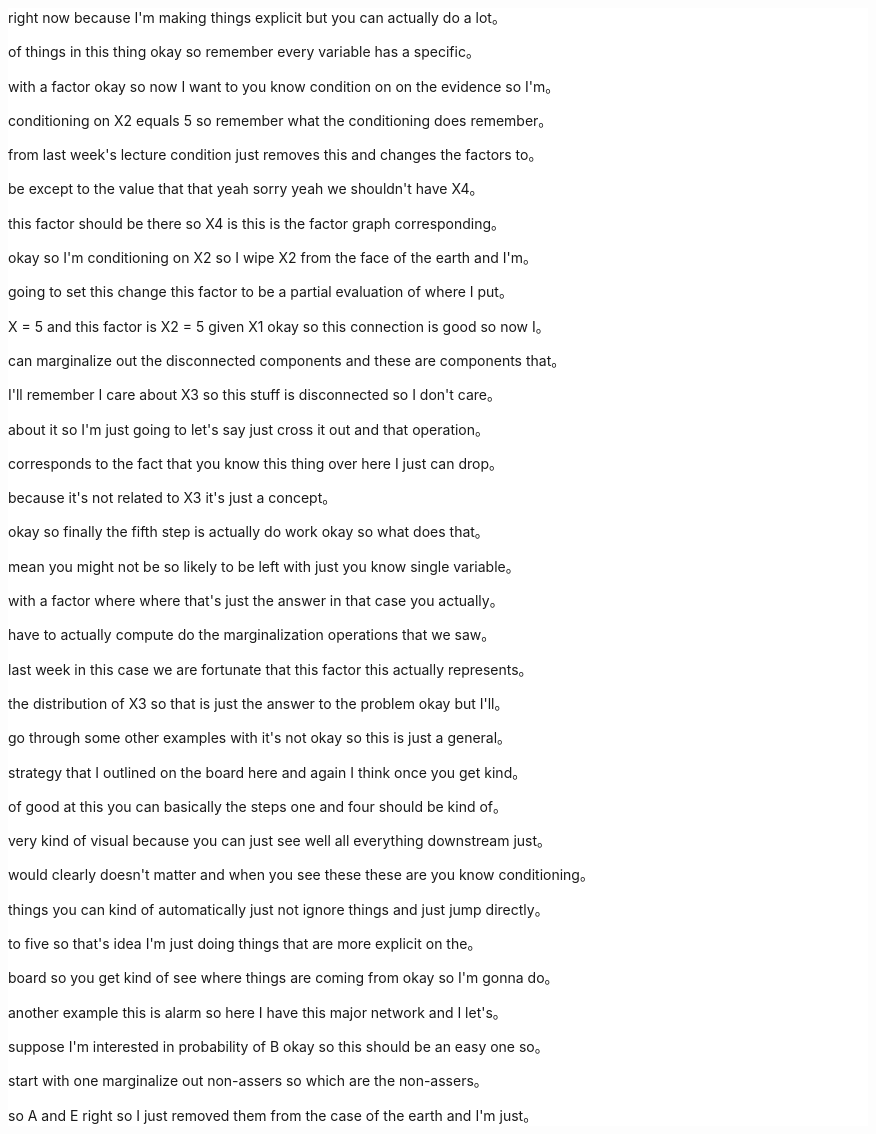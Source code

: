  right now because I'm making things explicit but you can actually do a lot。

 of things in this thing okay so remember every variable has a specific。

 with a factor okay so now I want to you know condition on on the evidence so I'm。

 conditioning on X2 equals 5 so remember what the conditioning does remember。

 from last week's lecture condition just removes this and changes the factors to。

 be except to the value that that yeah sorry yeah we shouldn't have X4。

 this factor should be there so X4 is this is the factor graph corresponding。

 okay so I'm conditioning on X2 so I wipe X2 from the face of the earth and I'm。

 going to set this change this factor to be a partial evaluation of where I put。

 X = 5 and this factor is X2 = 5 given X1 okay so this connection is good so now I。

 can marginalize out the disconnected components and these are components that。

 I'll remember I care about X3 so this stuff is disconnected so I don't care。

 about it so I'm just going to let's say just cross it out and that operation。

 corresponds to the fact that you know this thing over here I just can drop。

 because it's not related to X3 it's just a concept。

 okay so finally the fifth step is actually do work okay so what does that。

 mean you might not be so likely to be left with just you know single variable。

 with a factor where where that's just the answer in that case you actually。

 have to actually compute do the marginalization operations that we saw。

 last week in this case we are fortunate that this factor this actually represents。

 the distribution of X3 so that is just the answer to the problem okay but I'll。

 go through some other examples with it's not okay so this is just a general。

 strategy that I outlined on the board here and again I think once you get kind。

 of good at this you can basically the steps one and four should be kind of。

 very kind of visual because you can just see well all everything downstream just。

 would clearly doesn't matter and when you see these these are you know conditioning。

 things you can kind of automatically just not ignore things and just jump directly。

 to five so that's idea I'm just doing things that are more explicit on the。

 board so you get kind of see where things are coming from okay so I'm gonna do。

 another example this is alarm so here I have this major network and I let's。

 suppose I'm interested in probability of B okay so this should be an easy one so。

 start with one marginalize out non-assers so which are the non-assers。

 so A and E right so I just removed them from the case of the earth and I'm just。
